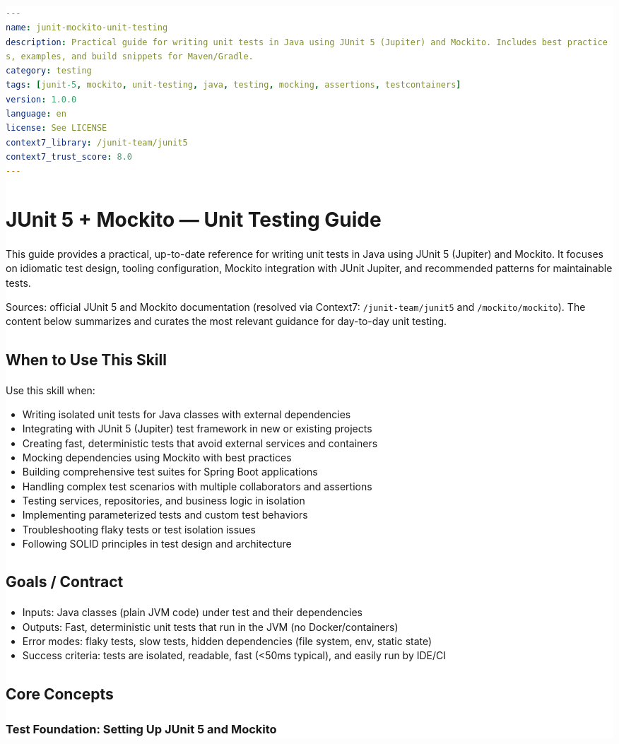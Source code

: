 ```yaml
---
name: junit-mockito-unit-testing
description: Practical guide for writing unit tests in Java using JUnit 5 (Jupiter) and Mockito. Includes best practices, examples, and build snippets for Maven/Gradle.
category: testing
tags: [junit-5, mockito, unit-testing, java, testing, mocking, assertions, testcontainers]
version: 1.0.0
language: en
license: See LICENSE
context7_library: /junit-team/junit5
context7_trust_score: 8.0
---
```


# JUnit 5 + Mockito — Unit Testing Guide

This guide provides a practical, up-to-date reference for writing unit tests in Java using JUnit 5 (Jupiter) and Mockito. It focuses on idiomatic test design, tooling configuration, Mockito integration with JUnit Jupiter, and recommended patterns for maintainable tests.

Sources: official JUnit 5 and Mockito documentation (resolved via Context7: `/junit-team/junit5` and `/mockito/mockito`). The content below summarizes and curates the most relevant guidance for day-to-day unit testing.

## When to Use This Skill

Use this skill when:
- Writing isolated unit tests for Java classes with external dependencies
- Integrating with JUnit 5 (Jupiter) test framework in new or existing projects
- Creating fast, deterministic tests that avoid external services and containers
- Mocking dependencies using Mockito with best practices
- Building comprehensive test suites for Spring Boot applications
- Handling complex test scenarios with multiple collaborators and assertions
- Testing services, repositories, and business logic in isolation
- Implementing parameterized tests and custom test behaviors
- Troubleshooting flaky tests or test isolation issues
- Following SOLID principles in test design and architecture

## Goals / Contract
- Inputs: Java classes (plain JVM code) under test and their dependencies
- Outputs: Fast, deterministic unit tests that run in the JVM (no Docker/containers)
- Error modes: flaky tests, slow tests, hidden dependencies (file system, env, static state)
- Success criteria: tests are isolated, readable, fast (<50ms typical), and easily run by IDE/CI

## Core Concepts

### Test Foundation: Setting Up JUnit 5 and Mockito
